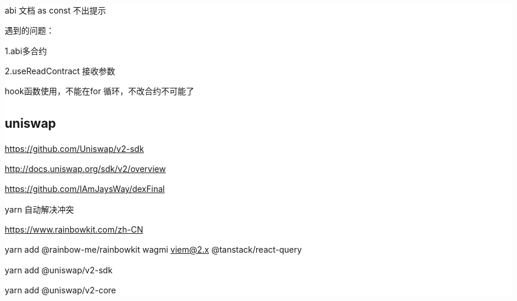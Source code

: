 abi 文档 as const 不出提示

遇到的问题：

1.abi多合约

2.useReadContract 接收参数

hook函数使用，不能在for 循环，不改合约不可能了

## uniswap

https://github.com/Uniswap/v2-sdk

http://docs.uniswap.org/sdk/v2/overview

https://github.com/IAmJaysWay/dexFinal

yarn 自动解决冲突

https://www.rainbowkit.com/zh-CN

yarn add @rainbow-me/rainbowkit wagmi viem@2.x @tanstack/react-query



yarn add @uniswap/v2-sdk

yarn add @uniswap/v2-core
